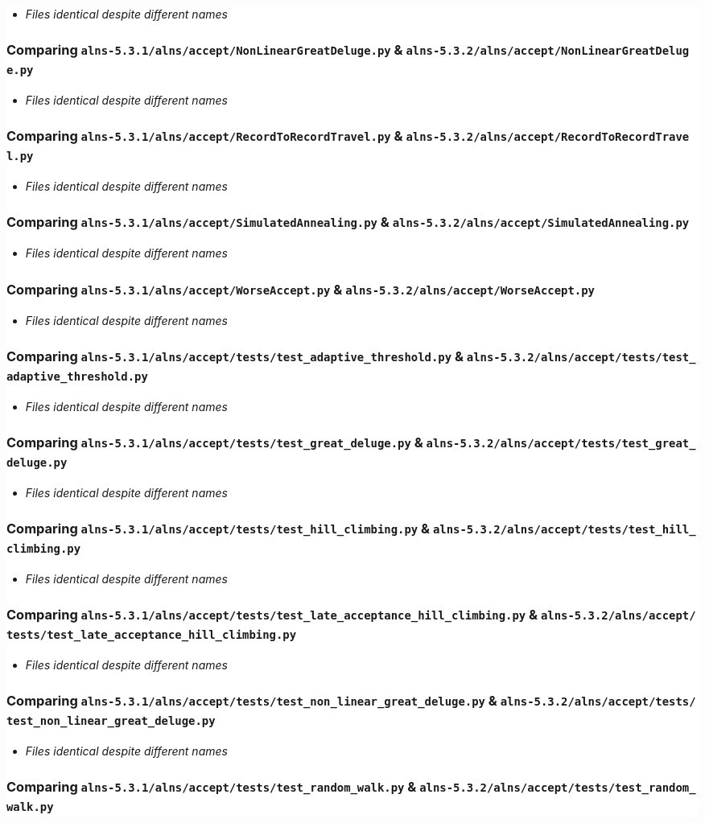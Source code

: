  * *Files identical despite different names*

### Comparing `alns-5.3.1/alns/accept/NonLinearGreatDeluge.py` & `alns-5.3.2/alns/accept/NonLinearGreatDeluge.py`

 * *Files identical despite different names*

### Comparing `alns-5.3.1/alns/accept/RecordToRecordTravel.py` & `alns-5.3.2/alns/accept/RecordToRecordTravel.py`

 * *Files identical despite different names*

### Comparing `alns-5.3.1/alns/accept/SimulatedAnnealing.py` & `alns-5.3.2/alns/accept/SimulatedAnnealing.py`

 * *Files identical despite different names*

### Comparing `alns-5.3.1/alns/accept/WorseAccept.py` & `alns-5.3.2/alns/accept/WorseAccept.py`

 * *Files identical despite different names*

### Comparing `alns-5.3.1/alns/accept/tests/test_adaptive_threshold.py` & `alns-5.3.2/alns/accept/tests/test_adaptive_threshold.py`

 * *Files identical despite different names*

### Comparing `alns-5.3.1/alns/accept/tests/test_great_deluge.py` & `alns-5.3.2/alns/accept/tests/test_great_deluge.py`

 * *Files identical despite different names*

### Comparing `alns-5.3.1/alns/accept/tests/test_hill_climbing.py` & `alns-5.3.2/alns/accept/tests/test_hill_climbing.py`

 * *Files identical despite different names*

### Comparing `alns-5.3.1/alns/accept/tests/test_late_acceptance_hill_climbing.py` & `alns-5.3.2/alns/accept/tests/test_late_acceptance_hill_climbing.py`

 * *Files identical despite different names*

### Comparing `alns-5.3.1/alns/accept/tests/test_non_linear_great_deluge.py` & `alns-5.3.2/alns/accept/tests/test_non_linear_great_deluge.py`

 * *Files identical despite different names*

### Comparing `alns-5.3.1/alns/accept/tests/test_random_walk.py` & `alns-5.3.2/alns/accept/tests/test_random_walk.py`

